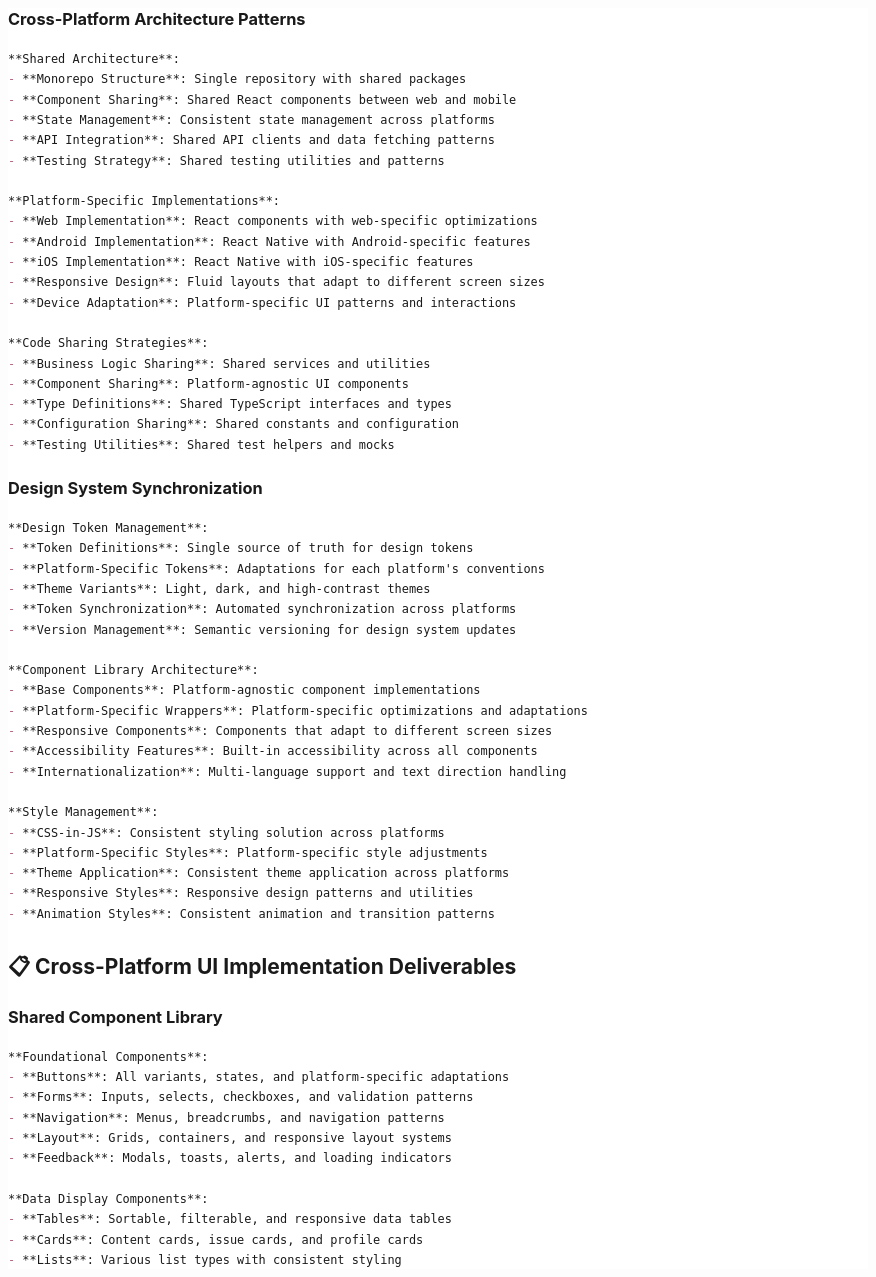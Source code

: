 ### Cross-Platform Architecture Patterns
```markdown
**Shared Architecture**:
- **Monorepo Structure**: Single repository with shared packages
- **Component Sharing**: Shared React components between web and mobile
- **State Management**: Consistent state management across platforms
- **API Integration**: Shared API clients and data fetching patterns
- **Testing Strategy**: Shared testing utilities and patterns

**Platform-Specific Implementations**:
- **Web Implementation**: React components with web-specific optimizations
- **Android Implementation**: React Native with Android-specific features
- **iOS Implementation**: React Native with iOS-specific features
- **Responsive Design**: Fluid layouts that adapt to different screen sizes
- **Device Adaptation**: Platform-specific UI patterns and interactions

**Code Sharing Strategies**:
- **Business Logic Sharing**: Shared services and utilities
- **Component Sharing**: Platform-agnostic UI components
- **Type Definitions**: Shared TypeScript interfaces and types
- **Configuration Sharing**: Shared constants and configuration
- **Testing Utilities**: Shared test helpers and mocks
```

### Design System Synchronization
```markdown
**Design Token Management**:
- **Token Definitions**: Single source of truth for design tokens
- **Platform-Specific Tokens**: Adaptations for each platform's conventions
- **Theme Variants**: Light, dark, and high-contrast themes
- **Token Synchronization**: Automated synchronization across platforms
- **Version Management**: Semantic versioning for design system updates

**Component Library Architecture**:
- **Base Components**: Platform-agnostic component implementations
- **Platform-Specific Wrappers**: Platform-specific optimizations and adaptations
- **Responsive Components**: Components that adapt to different screen sizes
- **Accessibility Features**: Built-in accessibility across all components
- **Internationalization**: Multi-language support and text direction handling

**Style Management**:
- **CSS-in-JS**: Consistent styling solution across platforms
- **Platform-Specific Styles**: Platform-specific style adjustments
- **Theme Application**: Consistent theme application across platforms
- **Responsive Styles**: Responsive design patterns and utilities
- **Animation Styles**: Consistent animation and transition patterns
```

## 📋 Cross-Platform UI Implementation Deliverables

### Shared Component Library
```markdown
**Foundational Components**:
- **Buttons**: All variants, states, and platform-specific adaptations
- **Forms**: Inputs, selects, checkboxes, and validation patterns
- **Navigation**: Menus, breadcrumbs, and navigation patterns
- **Layout**: Grids, containers, and responsive layout systems
- **Feedback**: Modals, toasts, alerts, and loading indicators

**Data Display Components**:
- **Tables**: Sortable, filterable, and responsive data tables
- **Cards**: Content cards, issue cards, and profile cards
- **Lists**: Various list types with consistent styling
```